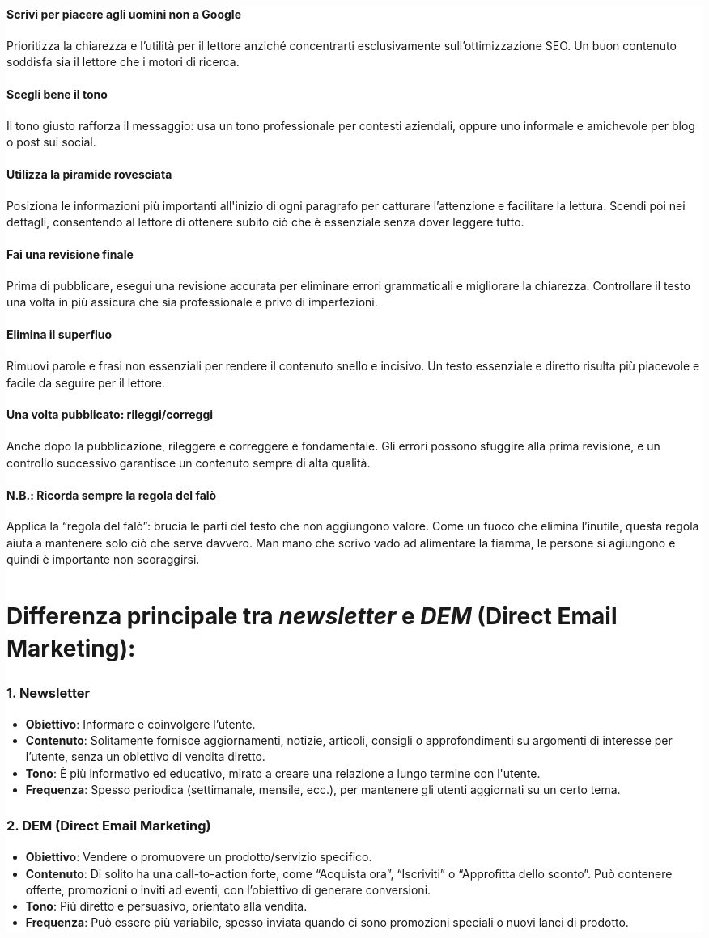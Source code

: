 #### Scrivi per piacere agli uomini non a Google  
Prioritizza la chiarezza e l’utilità per il lettore anziché concentrarti esclusivamente sull’ottimizzazione SEO. Un buon contenuto soddisfa sia il lettore che i motori di ricerca.
#### Scegli bene il tono  
Il tono giusto rafforza il messaggio: usa un tono professionale per contesti aziendali, oppure uno informale e amichevole per blog o post sui social.
#### Utilizza la piramide rovesciata
Posiziona le informazioni più importanti all'inizio di ogni paragrafo per catturare l’attenzione e facilitare la lettura. Scendi poi nei dettagli, consentendo al lettore di ottenere subito ciò che è essenziale senza dover leggere tutto.
#### Fai una revisione finale
Prima di pubblicare, esegui una revisione accurata per eliminare errori grammaticali e migliorare la chiarezza. Controllare il testo una volta in più assicura che sia professionale e privo di imperfezioni.
#### Elimina il superfluo
Rimuovi parole e frasi non essenziali per rendere il contenuto snello e incisivo. Un testo essenziale e diretto risulta più piacevole e facile da seguire per il lettore.
#### Una volta pubblicato: rileggi/correggi
Anche dopo la pubblicazione, rileggere e correggere è fondamentale. Gli errori possono sfuggire alla prima revisione, e un controllo successivo garantisce un contenuto sempre di alta qualità.
#### N.B.: Ricorda sempre la regola del falò
Applica la “regola del falò”: brucia le parti del testo che non aggiungono valore. Come un fuoco che elimina l’inutile, questa regola aiuta a mantenere solo ciò che serve davvero. Man mano che scrivo vado ad alimentare la fiamma, le persone si agiungono e quindi è importante non scoraggirsi.


# Differenza principale tra *newsletter* e *DEM* (Direct Email Marketing):

### 1. **Newsletter**
   - **Obiettivo**: Informare e coinvolgere l’utente.
   - **Contenuto**: Solitamente fornisce aggiornamenti, notizie, articoli, consigli o approfondimenti su argomenti di interesse per l’utente, senza un obiettivo di vendita diretto.
   - **Tono**: È più informativo ed educativo, mirato a creare una relazione a lungo termine con l'utente.
   - **Frequenza**: Spesso periodica (settimanale, mensile, ecc.), per mantenere gli utenti aggiornati su un certo tema.

### 2. **DEM (Direct Email Marketing)**
   - **Obiettivo**: Vendere o promuovere un prodotto/servizio specifico.
   - **Contenuto**: Di solito ha una call-to-action forte, come “Acquista ora”, “Iscriviti” o “Approfitta dello sconto”. Può contenere offerte, promozioni o inviti ad eventi, con l’obiettivo di generare conversioni.
   - **Tono**: Più diretto e persuasivo, orientato alla vendita.
   - **Frequenza**: Può essere più variabile, spesso inviata quando ci sono promozioni speciali o nuovi lanci di prodotto.
